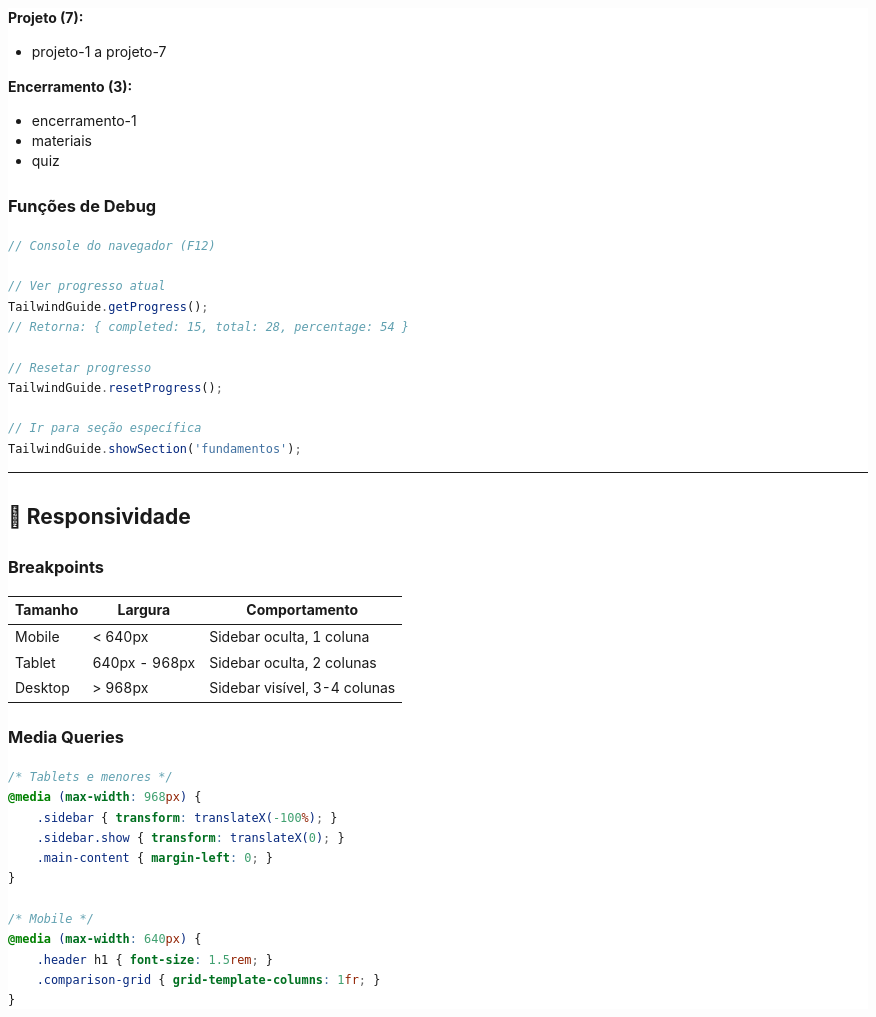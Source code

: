 **Projeto (7):**
- projeto-1 a projeto-7

**Encerramento (3):**
- encerramento-1
- materiais
- quiz

### Funções de Debug

```javascript
// Console do navegador (F12)

// Ver progresso atual
TailwindGuide.getProgress();
// Retorna: { completed: 15, total: 28, percentage: 54 }

// Resetar progresso
TailwindGuide.resetProgress();

// Ir para seção específica
TailwindGuide.showSection('fundamentos');
```

---

## 📱 Responsividade

### Breakpoints

| Tamanho | Largura | Comportamento |
|---------|---------|---------------|
| Mobile | < 640px | Sidebar oculta, 1 coluna |
| Tablet | 640px - 968px | Sidebar oculta, 2 colunas |
| Desktop | > 968px | Sidebar visível, 3-4 colunas |

### Media Queries

```css
/* Tablets e menores */
@media (max-width: 968px) {
    .sidebar { transform: translateX(-100%); }
    .sidebar.show { transform: translateX(0); }
    .main-content { margin-left: 0; }
}

/* Mobile */
@media (max-width: 640px) {
    .header h1 { font-size: 1.5rem; }
    .comparison-grid { grid-template-columns: 1fr; }
}
```
